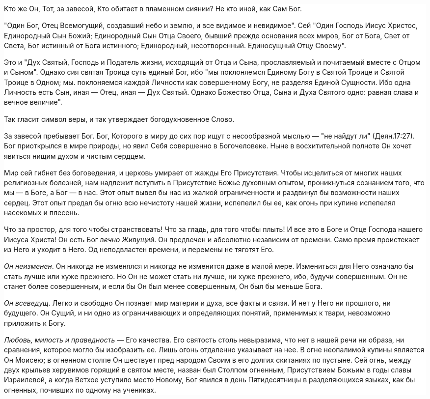 Кто же Он, Тот, за завесой, Кто обитает в пламенном сиянии? Не кто иной,
как Сам Бог.



"Один Бог, Отец Всемогущий, создавший небо и землю, и все видимое и
невидимое". Сей "Один Господь Иисус Христос, Единородный Сын Божий;
Единородный Сын Отца Своего, бывший прежде основания всех миров, Бог от
Бога, Свет от Света, Бог истинный от Бога истинного; Единородный,
несотворенный. Единосущный Отцу Своему".

Это и "Дух Святый, Господь и Податель жизни, исходящий от Отца и Сына,
прославляемый и почитаемый вместе с Отцом и Сыном". Однако сия святая
Троица суть единый Бог, ибо "мы поклоняемся Единому Богу в Святой Троице
и Святой Троице в Одном; мы. поклоняемся каждой Личности как
совершенному Богу, не разделяя Единой Сущности. Ибо одна Личность есть
Сын, иная — Отец, иная — Дух Святый. Однако Божество Отца, Сына и Духа
Святого одно: равная слава и вечное величие".

Так гласит символ веры, и так утверждает богодухновенное Слово.

За завесой пребывает Бог. Бог, Которого в миру до сих пор ищут с
несообразной мыслью — "не найдут ли" (Деян.17:27). Бог приоткрылся в
мире природы, но явил Себя совершенно в Богочеловеке. Ныне в
восхитительной полноте Он хочет явиться нищим духом и чистым сердцем.

Мир сей гибнет без боговедения, и церковь умирает от жажды Его
Присутствия. Чтобы исцелиться от многих наших религиозных болезней, нам
надлежит вступить в Присутствие Божье духовным опытом, проникнуться
сознанием того, что мы — в Боге, а Бог — в нас. Этот опыт вывел бы нас
из жалкой ограниченности и раздвинул бы возможности наших сердец. Этот
опыт предал бы огню всю нечистоту нашей жизни, испепелил бы ее, как
огонь при купине испепелял насекомых и плесень.

Что за простор, для того чтобы странствовать! Что за гладь, для того
чтобы плыть! И все это в Боге и Отце Господа нашего Иисуса Христа! Он
есть Бог *вечно Живущий*. Он предвечен и абсолютно независим от времени.
Само время проистекает из Него и уходит в Него. Од неподвластен времени,
и перемены не тяготят Его.

*Он неизменен*. Он никогда не изменялся и никогда не изменится даже в
малой мере. Измениться для Него означало бы стать лучше или хуже
прежнего. Но Он не может стать ни лучше, ни хуже прежнего, ибо, будучи
совершенным. Он не станет более совершенным, и если бы Он был менее
совершенным, Он был бы меньше Бога.

*Он всеведущ*. Легко и свободно Он познает мир материи и духа, все факты
и связи. И нет у Него ни прошлого, ни будущего. Он Сущий, и ни одно из
ограничивающих и определяющих понятий, применимых к твари, невозможно
приложить к Богу.

*Любовь, милость и праведность* — Его качества. Его святость столь
невыразима, что нет в нашей речи ни образа, ни сравнения, которое могло
бы изобразить ее. Лишь огонь отдаленно указывает на нее. В огне
неопалимой купины является Он Моисею; в огненном столпе Он шествует пред
народом Своим в его долгих скитаниях по пустыне. Сей огнь, между двух
крыльев херувимов горящий в святом месте, назван был Столпом огненным,
Присутствием Божьим в годы славы Израилевой, а когда Ветхое уступило
место Новому, Бог явился в день Пятидесятницы в разделяющихся языках,
как бы огненных, почивших по одному на учениках.
